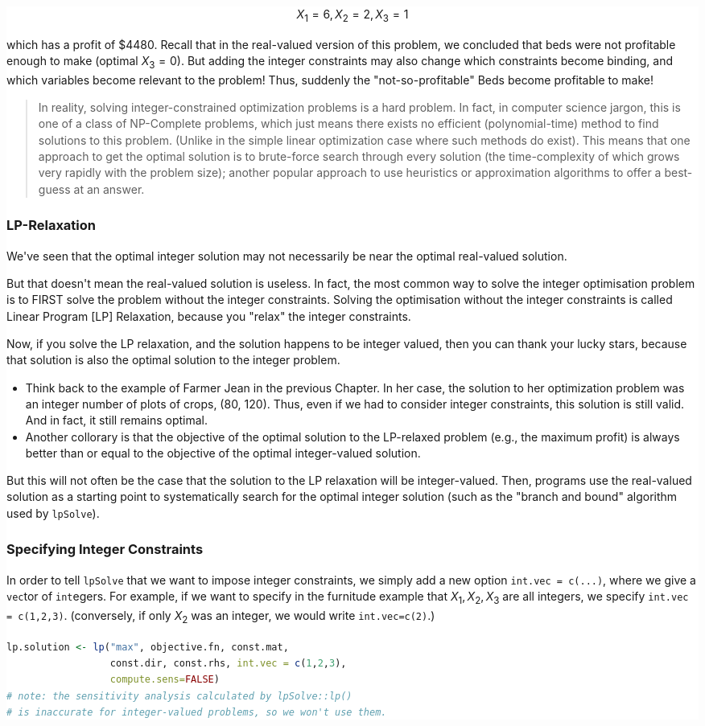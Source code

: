 $$ X_1 = 6, X_2 = 2, X_3 = 1 $$ 

which has a profit of \$4480. Recall that in the real-valued version of this problem, we concluded that beds were not profitable enough to make (optimal $X_3=0$). But adding the integer constraints may also change which constraints become binding, and which variables become relevant to the problem! Thus, suddenly the "not-so-profitable" Beds become profitable to make!



> In reality, solving integer-constrained optimization problems is a hard problem. In fact, in computer science jargon, this is one of a class of NP-Complete problems, which just means there exists no efficient (polynomial-time) method to find solutions to this problem. (Unlike in the simple linear optimization case where such methods do exist). This means that one approach to get the optimal solution is to brute-force search through every solution (the time-complexity of which grows very rapidly with the problem size); another popular approach to use heuristics or approximation algorithms to offer a best-guess at an answer.



### LP-Relaxation


We've seen that the optimal integer solution may not necessarily be near the optimal real-valued solution.

But that doesn't mean the real-valued solution is useless. In fact, the most common way to solve the integer optimisation problem is to FIRST solve the problem without the integer constraints.
Solving the optimisation without the integer constraints is called Linear Program [LP] Relaxation, because you "relax" the integer constraints.


Now, if you solve the LP relaxation, and the solution happens to be integer valued, then you can thank your lucky stars, because that solution is also the optimal solution to the integer problem.

- Think back to the example of Farmer Jean in the previous Chapter. In her case, the solution to her optimization problem was an integer number of plots of crops, (80, 120). Thus, even if we had to consider integer constraints, this solution is still valid. And in fact, it still remains optimal.
- Another collorary is that the objective of the optimal solution to the LP-relaxed problem (e.g., the maximum profit) is always better than or equal to the objective of the optimal integer-valued solution.


But this will not often be the case that the solution to the LP relaxation will be integer-valued. Then, programs use the real-valued solution as a starting point to systematically search for the optimal integer solution (such as the "branch and bound" algorithm used by `lpSolve`). 

### Specifying Integer Constraints

In order to tell `lpSolve` that we want to impose integer constraints, we simply add a new option `int.vec = c(...)`, where we give a `vec`tor of `int`egers. For example, if we want to specify in the furnitude example that $X_1, X_2, X_3$ are all integers, we specify `int.vec = c(1,2,3)`. (conversely, if only $X_2$ was an integer, we would write `int.vec=c(2)`.)


```r
lp.solution <- lp("max", objective.fn, const.mat, 
                  const.dir, const.rhs, int.vec = c(1,2,3),
                  compute.sens=FALSE)
# note: the sensitivity analysis calculated by lpSolve::lp()
# is inaccurate for integer-valued problems, so we won't use them.
```
